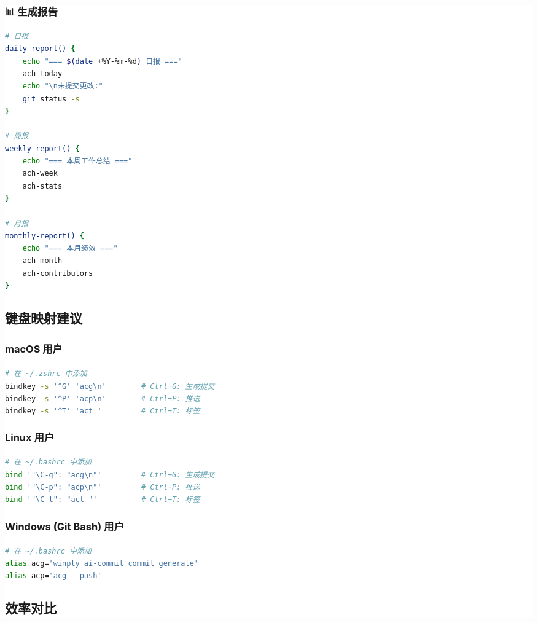 ### 📊 生成报告
```bash
# 日报
daily-report() {
    echo "=== $(date +%Y-%m-%d) 日报 ==="
    ach-today
    echo "\n未提交更改:"
    git status -s
}

# 周报
weekly-report() {
    echo "=== 本周工作总结 ==="
    ach-week
    ach-stats
}

# 月报
monthly-report() {
    echo "=== 本月绩效 ==="
    ach-month
    ach-contributors
}
```

## 键盘映射建议

### macOS 用户
```bash
# 在 ~/.zshrc 中添加
bindkey -s '^G' 'acg\n'        # Ctrl+G: 生成提交
bindkey -s '^P' 'acp\n'        # Ctrl+P: 推送
bindkey -s '^T' 'act '         # Ctrl+T: 标签
```

### Linux 用户
```bash
# 在 ~/.bashrc 中添加
bind '"\C-g": "acg\n"'         # Ctrl+G: 生成提交
bind '"\C-p": "acp\n"'         # Ctrl+P: 推送
bind '"\C-t": "act "'          # Ctrl+T: 标签
```

### Windows (Git Bash) 用户
```bash
# 在 ~/.bashrc 中添加
alias acg='winpty ai-commit commit generate'
alias acp='acg --push'
```

## 效率对比
